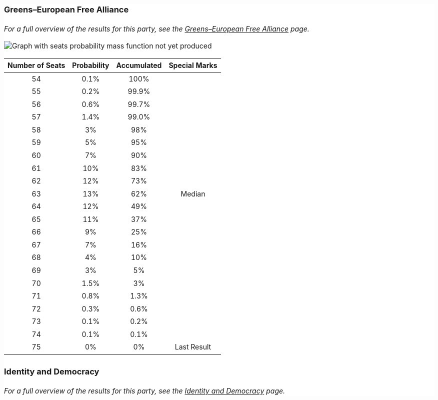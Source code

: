 ### Greens–European Free Alliance

*For a full overview of the results for this party, see the [Greens–European Free Alliance](party-2019-07-31-greens–europeanfreealliance.html) page.*

![Graph with seats probability mass function not yet produced](average-2019-07-31-seats-pmf-greens–europeanfreealliance.png "Seats Probability Mass Function")

| Number of Seats | Probability | Accumulated | Special Marks |
|:---------------:|:-----------:|:-----------:|:-------------:|
| 54 | 0.1% | 100% |  |
| 55 | 0.2% | 99.9% |  |
| 56 | 0.6% | 99.7% |  |
| 57 | 1.4% | 99.0% |  |
| 58 | 3% | 98% |  |
| 59 | 5% | 95% |  |
| 60 | 7% | 90% |  |
| 61 | 10% | 83% |  |
| 62 | 12% | 73% |  |
| 63 | 13% | 62% | Median |
| 64 | 12% | 49% |  |
| 65 | 11% | 37% |  |
| 66 | 9% | 25% |  |
| 67 | 7% | 16% |  |
| 68 | 4% | 10% |  |
| 69 | 3% | 5% |  |
| 70 | 1.5% | 3% |  |
| 71 | 0.8% | 1.3% |  |
| 72 | 0.3% | 0.6% |  |
| 73 | 0.1% | 0.2% |  |
| 74 | 0.1% | 0.1% |  |
| 75 | 0% | 0% | Last Result |

### Identity and Democracy

*For a full overview of the results for this party, see the [Identity and Democracy](party-2019-07-31-identityanddemocracy.html) page.*
